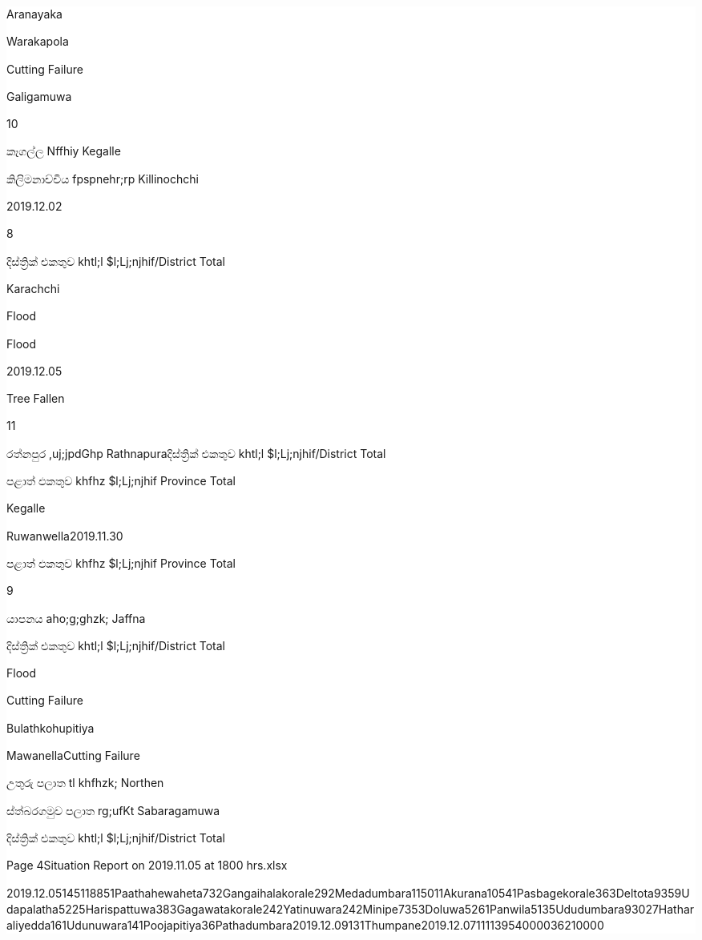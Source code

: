 Aranayaka

Warakapola

Cutting Failure

Galigamuwa

10

කෑගල්ල Nffhiy Kegalle

කිලිමනාච්චිය fpspnehr;rp Killinochchi

2019.12.02

8

දිස්ත්‍රික් එකතුව khtl;l $l;Lj;njhif/District Total

Karachchi

Flood

Flood

2019.12.05

Tree Fallen

11

රත්නපුර ,uj;jpdGhp Rathnapuraදිස්ත්‍රික් එකතුව khtl;l $l;Lj;njhif/District Total

පළාත් ඵකතුව khfhz $l;Lj;njhif Province Total

Kegalle

Ruwanwella2019.11.30

පළාත් ඵකතුව khfhz $l;Lj;njhif Province Total

9

යාපනය aho;g;ghzk; Jaffna

දිස්ත්‍රික් එකතුව khtl;l $l;Lj;njhif/District Total

Flood

Cutting Failure

Bulathkohupitiya

MawanellaCutting Failure

උතුරු පලාත tl khfhzk; Northen

ස්ත්‍බරගමුව පලාත rg;ufKt Sabaragamuwa

දිස්ත්‍රික් එකතුව khtl;l $l;Lj;njhif/District Total

Page 4Situation Report on 2019.11.05 at 1800 hrs.xlsx

2019.12.05145118851Paathahewaheta732Gangaihalakorale292Medadumbara115011Akurana10541Pasbagekorale363Deltota9359Udapalatha5225Harispattuwa383Gagawatakorale242Yatinuwara242Minipe7353Doluwa5261Panwila5135Ududumbara93027Hatharaliyedda161Udunuwara141Poojapitiya36Pathadumbara2019.12.09131Thumpane2019.12.0711113954000036210000
